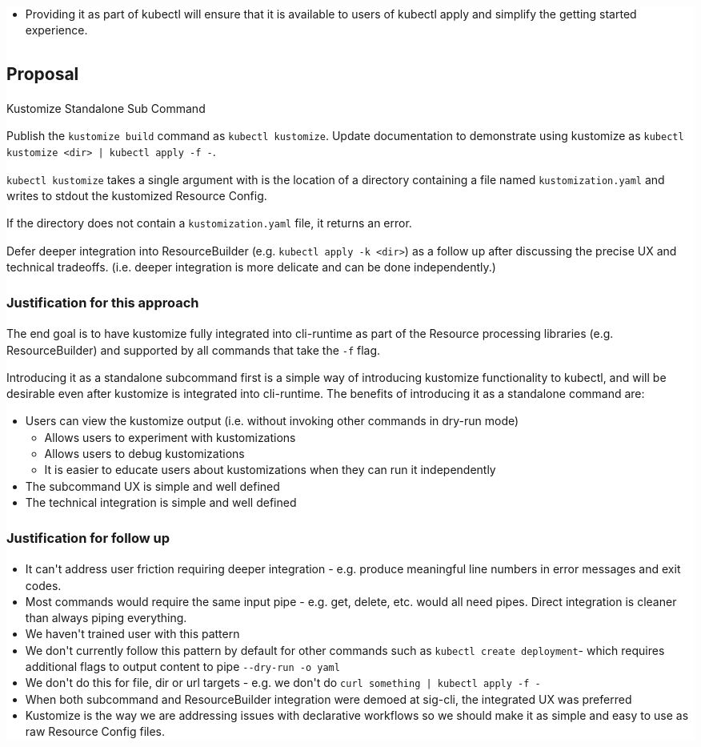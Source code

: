 - Providing it as part of kubectl will ensure that it is available to users of kubectl apply and simplify the
  getting started experience.

## Proposal

Kustomize Standalone Sub Command

Publish the `kustomize build` command as `kubectl kustomize`.  Update
documentation to demonstrate using kustomize as `kubectl kustomize <dir> | kubectl apply -f -`.

`kubectl kustomize` takes a single argument with is the location of a directory containing a file named `kustomization.yaml`
and writes to stdout the kustomized Resource Config.

If the directory does not contain a `kustomization.yaml` file, it returns an
error.

Defer deeper integration into ResourceBuilder (e.g. `kubectl apply -k <dir>`) as a follow up after discussing
the precise UX and technical tradeoffs.  (i.e. deeper integration is more delicate and can be done independently.)

### Justification for this approach

The end goal is to have kustomize fully integrated into cli-runtime as part of the Resource processing
libraries (e.g. ResourceBuilder) and supported by all commands that take the `-f` flag.

Introducing it as a standalone subcommand first is a simple way of introducing kustomize functionality to kubectl,
and will be desirable even after kustomize is integrated into cli-runtime.  The benefits of introducing it
as a standalone command are:

- Users can view the kustomize output (i.e. without invoking other commands in dry-run mode)
  - Allows users to experiment with kustomizations
  - Allows users to debug kustomizations
  - It is easier to educate users about kustomizations when they can run it independently
- The subcommand UX is simple and well defined
- The technical integration is simple and well defined

### Justification for follow up

- It can't address user friction requiring deeper integration - e.g. produce meaningful line numbers in error
  messages and exit codes.
- Most commands would require the same input pipe - e.g. get, delete, etc. would all need pipes.  Direct integration
  is cleaner than always piping everything.
- We haven't trained user with this pattern
 - We don't currently follow this pattern by default for other commands such as `kubectl create deployment`- which requires
   additional flags to output content to pipe `--dry-run -o yaml`
 - We don't do this for file, dir or url targets - e.g. we don't do `curl something | kubectl apply -f -`
- When both subcommand and ResourceBuilder integration were demoed at sig-cli, the integrated UX was preferred
- Kustomize is the way we are addressing issues with declarative workflows so we should make it as simple and easy
  to use as raw Resource Config files.
